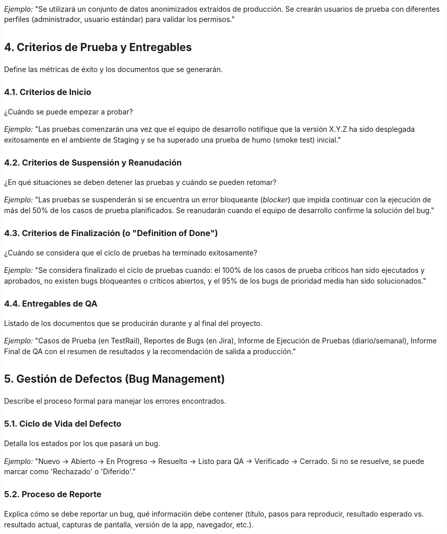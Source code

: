 _Ejemplo:_ "Se utilizará un conjunto de datos anonimizados extraídos de producción. Se crearán usuarios de prueba con diferentes perfiles (administrador, usuario estándar) para validar los permisos."

## 4. Criterios de Prueba y Entregables

Define las métricas de éxito y los documentos que se generarán.

### 4.1. Criterios de Inicio

¿Cuándo se puede empezar a probar?
    
_Ejemplo:_ "Las pruebas comenzarán una vez que el equipo de desarrollo notifique que la versión X.Y.Z ha sido desplegada exitosamente en el ambiente de Staging y se ha superado una prueba de humo (smoke test) inicial."

### 4.2. Criterios de Suspensión y Reanudación

¿En qué situaciones se deben detener las pruebas y cuándo se pueden retomar?

_Ejemplo:_ "Las pruebas se suspenderán si se encuentra un error bloqueante (_blocker_) que impida continuar con la ejecución de más del 50% de los casos de prueba planificados. Se reanudarán cuando el equipo de desarrollo confirme la solución del bug."

### 4.3. Criterios de Finalización (o "Definition of Done")

¿Cuándo se considera que el ciclo de pruebas ha terminado exitosamente?

_Ejemplo:_ "Se considera finalizado el ciclo de pruebas cuando: el 100% de los casos de prueba críticos han sido ejecutados y aprobados, no existen bugs bloqueantes o críticos abiertos, y el 95% de los bugs de prioridad media han sido solucionados."

### 4.4. Entregables de QA

Listado de los documentos que se producirán durante y al final del proyecto.

_Ejemplo:_ "Casos de Prueba (en TestRail), Reportes de Bugs (en Jira), Informe de Ejecución de Pruebas (diario/semanal), Informe Final de QA con el resumen de resultados y la recomendación de salida a producción."

## 5. Gestión de Defectos (Bug Management)

Describe el proceso formal para manejar los errores encontrados.

### 5.1. Ciclo de Vida del Defecto

Detalla los estados por los que pasará un bug.

_Ejemplo:_ "Nuevo -> Abierto -> En Progreso -> Resuelto -> Listo para QA -> Verificado -> Cerrado. Si no se resuelve, se puede marcar como 'Rechazado' o 'Diferido'."

### 5.2. Proceso de Reporte

Explica cómo se debe reportar un bug, qué información debe contener (título, pasos para reproducir, resultado esperado vs. resultado actual, capturas de pantalla, versión de la app, navegador, etc.).
    